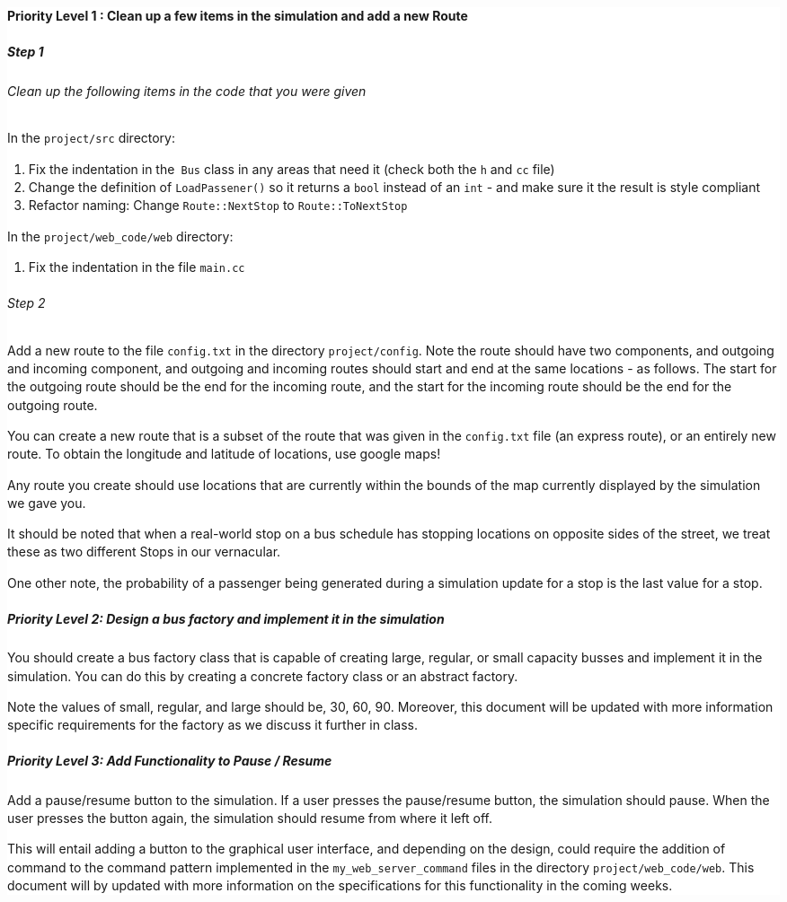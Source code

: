 #### Priority Level 1 : Clean up a few items in the simulation and add a new Route

##### Step 1
###### Clean up the following items in the code that you were given
In the `project/src` directory:

1. Fix the indentation in the` Bus` class in any areas that need it (check both the `h` and `cc` file)
2. Change the definition of `LoadPassener()` so it returns a `bool` instead of an `int` - and make sure it the result is style compliant
3. Refactor naming:  Change `Route::NextStop` to `Route::ToNextStop`

In the `project/web_code/web` directory:

1. Fix the indentation in the file `main.cc`

###### Step 2

Add a new route to the file `config.txt` in the directory `project/config`.  Note the route should have two components, and outgoing and incoming component, and outgoing and incoming routes should start and end at the same locations  - as follows.  The start for the outgoing route should be the end for the incoming route, and the start for the incoming route should be the end for the outgoing route. 

You can create a new route that is a subset of the route that was given in the `config.txt` file (an express route), or an entirely new route.  To obtain the longitude and latitude of locations, use google maps!

Any route you create should use locations that are currently within the bounds of the map currently displayed by the simulation we gave you. 

It should be noted that when a real-world stop on a bus schedule has stopping locations on opposite sides of the street, we treat these as two different Stops in our vernacular.

One other note, the probability of a passenger being generated during a simulation update for a stop is the last value for a stop.

##### Priority Level 2:  Design a bus factory and implement it in the simulation

You should create a bus factory class that is capable of creating large, regular, or small capacity busses and implement it in the simulation.  You can do this by creating a concrete factory class or an abstract factory.

Note the values of small, regular, and large should be, 30, 60, 90.  Moreover, this document will be updated with more information specific requirements for the factory as we discuss it further in class.

##### Priority Level 3: Add Functionality to Pause / Resume

Add a pause/resume  button to the simulation.  If a user presses the pause/resume button, the simulation should pause.  When the user presses the button again, the simulation should resume from where it left off.

This will entail adding a button to the graphical user interface, and depending on the design, could require the addition of command to the command pattern implemented in the `my_web_server_command` files in the directory `project/web_code/web`.  This document will by updated with more information on the specifications for this functionality in the coming weeks.
